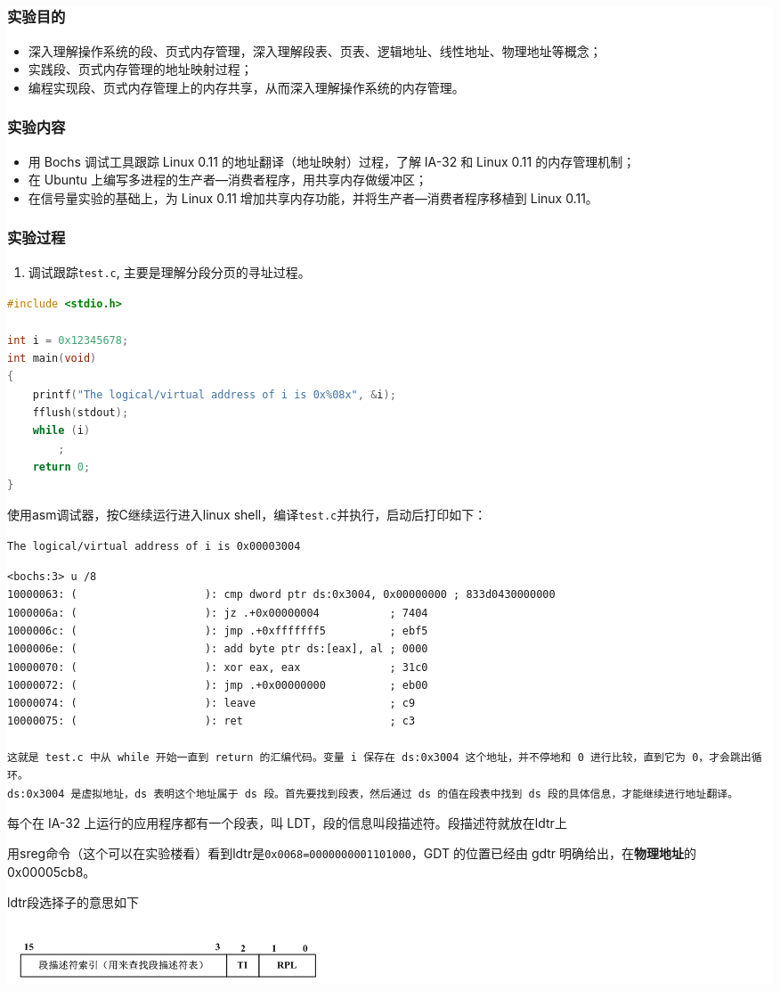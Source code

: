 ### 实验目的

- 深入理解操作系统的段、页式内存管理，深入理解段表、页表、逻辑地址、线性地址、物理地址等概念；
- 实践段、页式内存管理的地址映射过程；
- 编程实现段、页式内存管理上的内存共享，从而深入理解操作系统的内存管理。

### 实验内容
- 用 Bochs 调试工具跟踪 Linux 0.11 的地址翻译（地址映射）过程，了解 IA-32 和 Linux 0.11 的内存管理机制；
- 在 Ubuntu 上编写多进程的生产者—消费者程序，用共享内存做缓冲区；
- 在信号量实验的基础上，为 Linux 0.11 增加共享内存功能，并将生产者—消费者程序移植到 Linux 0.11。

### 实验过程
1. 调试跟踪`test.c`, 主要是理解分段分页的寻址过程。
```c
#include <stdio.h>

int i = 0x12345678;
int main(void)
{
    printf("The logical/virtual address of i is 0x%08x", &i);
    fflush(stdout);
    while (i)
        ;
    return 0;
}
```

使用asm调试器，按C继续运行进入linux shell，编译`test.c`并执行，启动后打印如下：
```text
The logical/virtual address of i is 0x00003004
```

```text
<bochs:3> u /8
10000063: (                    ): cmp dword ptr ds:0x3004, 0x00000000 ; 833d0430000000
1000006a: (                    ): jz .+0x00000004           ; 7404
1000006c: (                    ): jmp .+0xfffffff5          ; ebf5
1000006e: (                    ): add byte ptr ds:[eax], al ; 0000
10000070: (                    ): xor eax, eax              ; 31c0
10000072: (                    ): jmp .+0x00000000          ; eb00
10000074: (                    ): leave                     ; c9
10000075: (                    ): ret                       ; c3

这就是 test.c 中从 while 开始一直到 return 的汇编代码。变量 i 保存在 ds:0x3004 这个地址，并不停地和 0 进行比较，直到它为 0，才会跳出循环。
ds:0x3004 是虚拟地址，ds 表明这个地址属于 ds 段。首先要找到段表，然后通过 ds 的值在段表中找到 ds 段的具体信息，才能继续进行地址翻译。
```

每个在 IA-32 上运行的应用程序都有一个段表，叫 LDT，段的信息叫段描述符。段描述符就放在ldtr上

用sreg命令（这个可以在实验楼看）看到ldtr是`0x0068=0000000001101000`，GDT 的位置已经由 gdtr 明确给出，在**物理地址**的 0x00005cb8。

ldtr段选择子的意思如下

![](images/段选择子.png)
